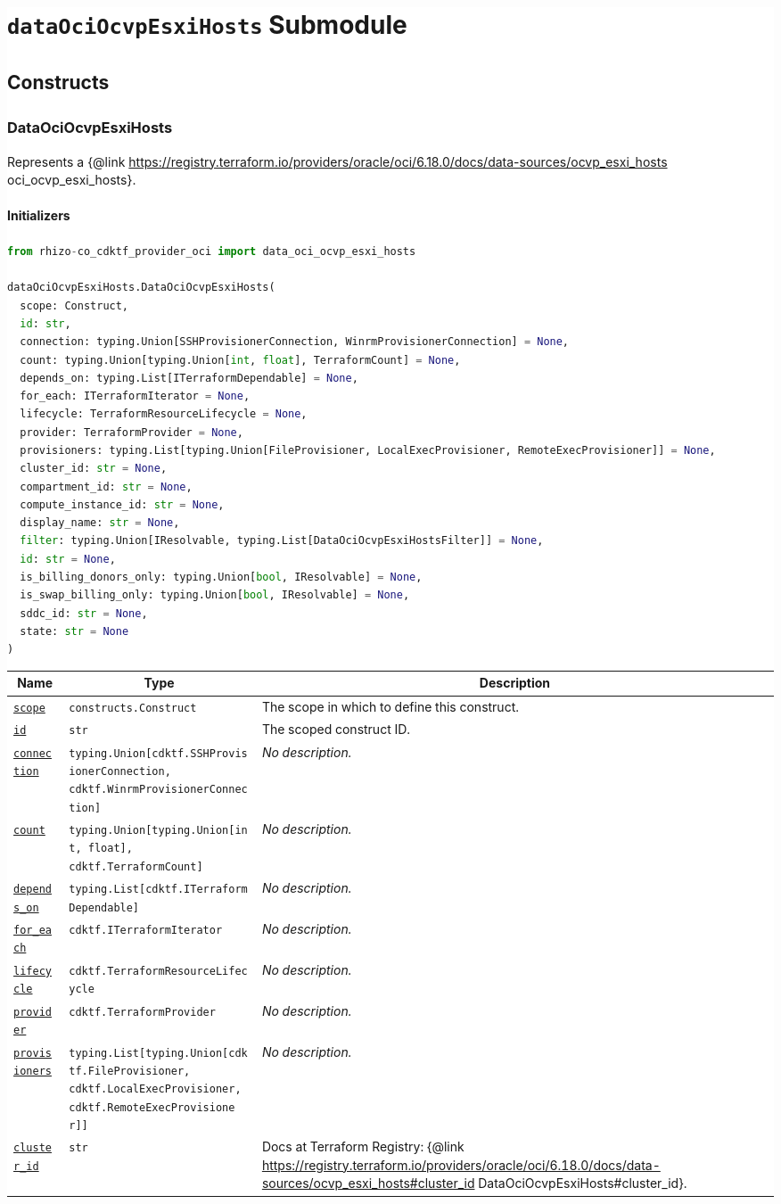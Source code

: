 # `dataOciOcvpEsxiHosts` Submodule <a name="`dataOciOcvpEsxiHosts` Submodule" id="rhizo-co-terraform-provider-oci.dataOciOcvpEsxiHosts"></a>

## Constructs <a name="Constructs" id="Constructs"></a>

### DataOciOcvpEsxiHosts <a name="DataOciOcvpEsxiHosts" id="rhizo-co-terraform-provider-oci.dataOciOcvpEsxiHosts.DataOciOcvpEsxiHosts"></a>

Represents a {@link https://registry.terraform.io/providers/oracle/oci/6.18.0/docs/data-sources/ocvp_esxi_hosts oci_ocvp_esxi_hosts}.

#### Initializers <a name="Initializers" id="rhizo-co-terraform-provider-oci.dataOciOcvpEsxiHosts.DataOciOcvpEsxiHosts.Initializer"></a>

```python
from rhizo-co_cdktf_provider_oci import data_oci_ocvp_esxi_hosts

dataOciOcvpEsxiHosts.DataOciOcvpEsxiHosts(
  scope: Construct,
  id: str,
  connection: typing.Union[SSHProvisionerConnection, WinrmProvisionerConnection] = None,
  count: typing.Union[typing.Union[int, float], TerraformCount] = None,
  depends_on: typing.List[ITerraformDependable] = None,
  for_each: ITerraformIterator = None,
  lifecycle: TerraformResourceLifecycle = None,
  provider: TerraformProvider = None,
  provisioners: typing.List[typing.Union[FileProvisioner, LocalExecProvisioner, RemoteExecProvisioner]] = None,
  cluster_id: str = None,
  compartment_id: str = None,
  compute_instance_id: str = None,
  display_name: str = None,
  filter: typing.Union[IResolvable, typing.List[DataOciOcvpEsxiHostsFilter]] = None,
  id: str = None,
  is_billing_donors_only: typing.Union[bool, IResolvable] = None,
  is_swap_billing_only: typing.Union[bool, IResolvable] = None,
  sddc_id: str = None,
  state: str = None
)
```

| **Name** | **Type** | **Description** |
| --- | --- | --- |
| <code><a href="#rhizo-co-terraform-provider-oci.dataOciOcvpEsxiHosts.DataOciOcvpEsxiHosts.Initializer.parameter.scope">scope</a></code> | <code>constructs.Construct</code> | The scope in which to define this construct. |
| <code><a href="#rhizo-co-terraform-provider-oci.dataOciOcvpEsxiHosts.DataOciOcvpEsxiHosts.Initializer.parameter.id">id</a></code> | <code>str</code> | The scoped construct ID. |
| <code><a href="#rhizo-co-terraform-provider-oci.dataOciOcvpEsxiHosts.DataOciOcvpEsxiHosts.Initializer.parameter.connection">connection</a></code> | <code>typing.Union[cdktf.SSHProvisionerConnection, cdktf.WinrmProvisionerConnection]</code> | *No description.* |
| <code><a href="#rhizo-co-terraform-provider-oci.dataOciOcvpEsxiHosts.DataOciOcvpEsxiHosts.Initializer.parameter.count">count</a></code> | <code>typing.Union[typing.Union[int, float], cdktf.TerraformCount]</code> | *No description.* |
| <code><a href="#rhizo-co-terraform-provider-oci.dataOciOcvpEsxiHosts.DataOciOcvpEsxiHosts.Initializer.parameter.dependsOn">depends_on</a></code> | <code>typing.List[cdktf.ITerraformDependable]</code> | *No description.* |
| <code><a href="#rhizo-co-terraform-provider-oci.dataOciOcvpEsxiHosts.DataOciOcvpEsxiHosts.Initializer.parameter.forEach">for_each</a></code> | <code>cdktf.ITerraformIterator</code> | *No description.* |
| <code><a href="#rhizo-co-terraform-provider-oci.dataOciOcvpEsxiHosts.DataOciOcvpEsxiHosts.Initializer.parameter.lifecycle">lifecycle</a></code> | <code>cdktf.TerraformResourceLifecycle</code> | *No description.* |
| <code><a href="#rhizo-co-terraform-provider-oci.dataOciOcvpEsxiHosts.DataOciOcvpEsxiHosts.Initializer.parameter.provider">provider</a></code> | <code>cdktf.TerraformProvider</code> | *No description.* |
| <code><a href="#rhizo-co-terraform-provider-oci.dataOciOcvpEsxiHosts.DataOciOcvpEsxiHosts.Initializer.parameter.provisioners">provisioners</a></code> | <code>typing.List[typing.Union[cdktf.FileProvisioner, cdktf.LocalExecProvisioner, cdktf.RemoteExecProvisioner]]</code> | *No description.* |
| <code><a href="#rhizo-co-terraform-provider-oci.dataOciOcvpEsxiHosts.DataOciOcvpEsxiHosts.Initializer.parameter.clusterId">cluster_id</a></code> | <code>str</code> | Docs at Terraform Registry: {@link https://registry.terraform.io/providers/oracle/oci/6.18.0/docs/data-sources/ocvp_esxi_hosts#cluster_id DataOciOcvpEsxiHosts#cluster_id}. |